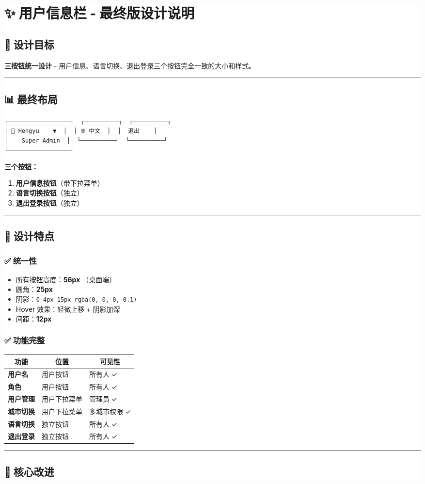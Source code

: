 # ✨ 用户信息栏 - 最终版设计说明

## 🎯 设计目标

**三按钮统一设计** - 用户信息、语言切换、退出登录三个按钮完全一致的大小和样式。

---

## 📊 最终布局

```
┌──────────────────┐  ┌──────────┐  ┌──────────┐
│ 👤 Hengyu    ▼  │  │ 🌐 中文  │  │  退出    │
│    Super Admin  │  └──────────┘  └──────────┘
└──────────────────┘
```

**三个按钮：**
1. **用户信息按钮**（带下拉菜单）
2. **语言切换按钮**（独立）
3. **退出登录按钮**（独立）

---

## 🎨 设计特点

### ✅ **统一性**
- 所有按钮高度：**56px** （桌面端）
- 圆角：**25px**
- 阴影：`0 4px 15px rgba(0, 0, 0, 0.1)`
- Hover 效果：轻微上移 + 阴影加深
- 间距：**12px**

### ✅ **功能完整**
| 功能 | 位置 | 可见性 |
|------|------|--------|
| **用户名** | 用户按钮 | 所有人 ✓ |
| **角色** | 用户按钮 | 所有人 ✓ |
| **用户管理** | 用户下拉菜单 | 管理员 ✓ |
| **城市切换** | 用户下拉菜单 | 多城市权限 ✓ |
| **语言切换** | 独立按钮 | 所有人 ✓ |
| **退出登录** | 独立按钮 | 所有人 ✓ |

---

## 🔧 核心改进

